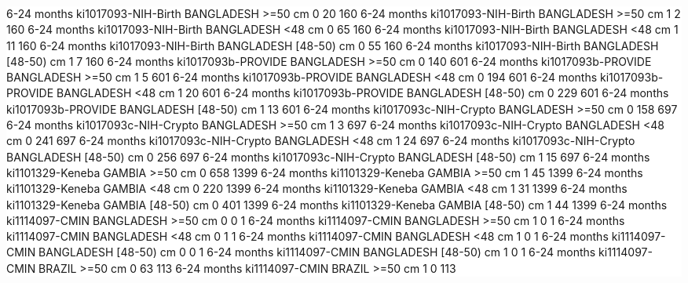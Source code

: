 6-24 months   ki1017093-NIH-Birth        BANGLADESH                     >=50 cm               0       20     160
6-24 months   ki1017093-NIH-Birth        BANGLADESH                     >=50 cm               1        2     160
6-24 months   ki1017093-NIH-Birth        BANGLADESH                     <48 cm                0       65     160
6-24 months   ki1017093-NIH-Birth        BANGLADESH                     <48 cm                1       11     160
6-24 months   ki1017093-NIH-Birth        BANGLADESH                     [48-50) cm            0       55     160
6-24 months   ki1017093-NIH-Birth        BANGLADESH                     [48-50) cm            1        7     160
6-24 months   ki1017093b-PROVIDE         BANGLADESH                     >=50 cm               0      140     601
6-24 months   ki1017093b-PROVIDE         BANGLADESH                     >=50 cm               1        5     601
6-24 months   ki1017093b-PROVIDE         BANGLADESH                     <48 cm                0      194     601
6-24 months   ki1017093b-PROVIDE         BANGLADESH                     <48 cm                1       20     601
6-24 months   ki1017093b-PROVIDE         BANGLADESH                     [48-50) cm            0      229     601
6-24 months   ki1017093b-PROVIDE         BANGLADESH                     [48-50) cm            1       13     601
6-24 months   ki1017093c-NIH-Crypto      BANGLADESH                     >=50 cm               0      158     697
6-24 months   ki1017093c-NIH-Crypto      BANGLADESH                     >=50 cm               1        3     697
6-24 months   ki1017093c-NIH-Crypto      BANGLADESH                     <48 cm                0      241     697
6-24 months   ki1017093c-NIH-Crypto      BANGLADESH                     <48 cm                1       24     697
6-24 months   ki1017093c-NIH-Crypto      BANGLADESH                     [48-50) cm            0      256     697
6-24 months   ki1017093c-NIH-Crypto      BANGLADESH                     [48-50) cm            1       15     697
6-24 months   ki1101329-Keneba           GAMBIA                         >=50 cm               0      658    1399
6-24 months   ki1101329-Keneba           GAMBIA                         >=50 cm               1       45    1399
6-24 months   ki1101329-Keneba           GAMBIA                         <48 cm                0      220    1399
6-24 months   ki1101329-Keneba           GAMBIA                         <48 cm                1       31    1399
6-24 months   ki1101329-Keneba           GAMBIA                         [48-50) cm            0      401    1399
6-24 months   ki1101329-Keneba           GAMBIA                         [48-50) cm            1       44    1399
6-24 months   ki1114097-CMIN             BANGLADESH                     >=50 cm               0        0       1
6-24 months   ki1114097-CMIN             BANGLADESH                     >=50 cm               1        0       1
6-24 months   ki1114097-CMIN             BANGLADESH                     <48 cm                0        1       1
6-24 months   ki1114097-CMIN             BANGLADESH                     <48 cm                1        0       1
6-24 months   ki1114097-CMIN             BANGLADESH                     [48-50) cm            0        0       1
6-24 months   ki1114097-CMIN             BANGLADESH                     [48-50) cm            1        0       1
6-24 months   ki1114097-CMIN             BRAZIL                         >=50 cm               0       63     113
6-24 months   ki1114097-CMIN             BRAZIL                         >=50 cm               1        0     113